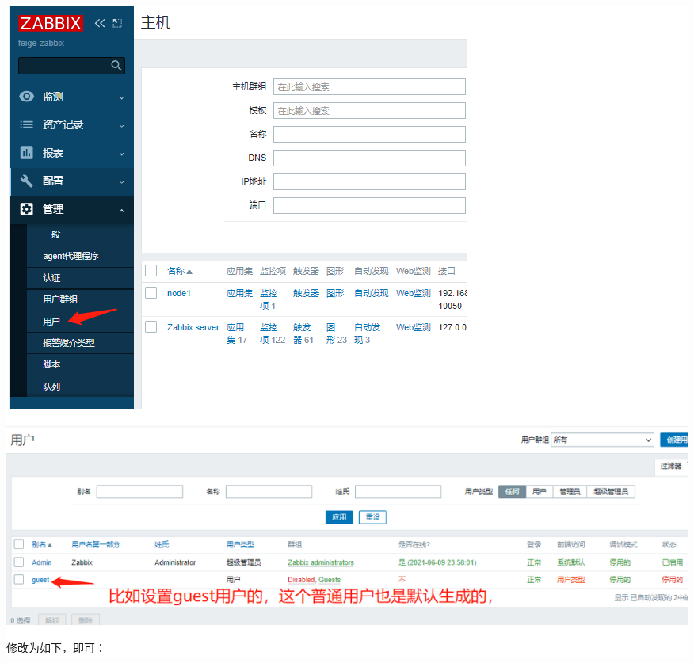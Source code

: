 ![img](assets/Zabbix-1/image-20210609235803445.png)



![img](assets/Zabbix-1/image-20210609235838594.png)



修改为如下，即可：


